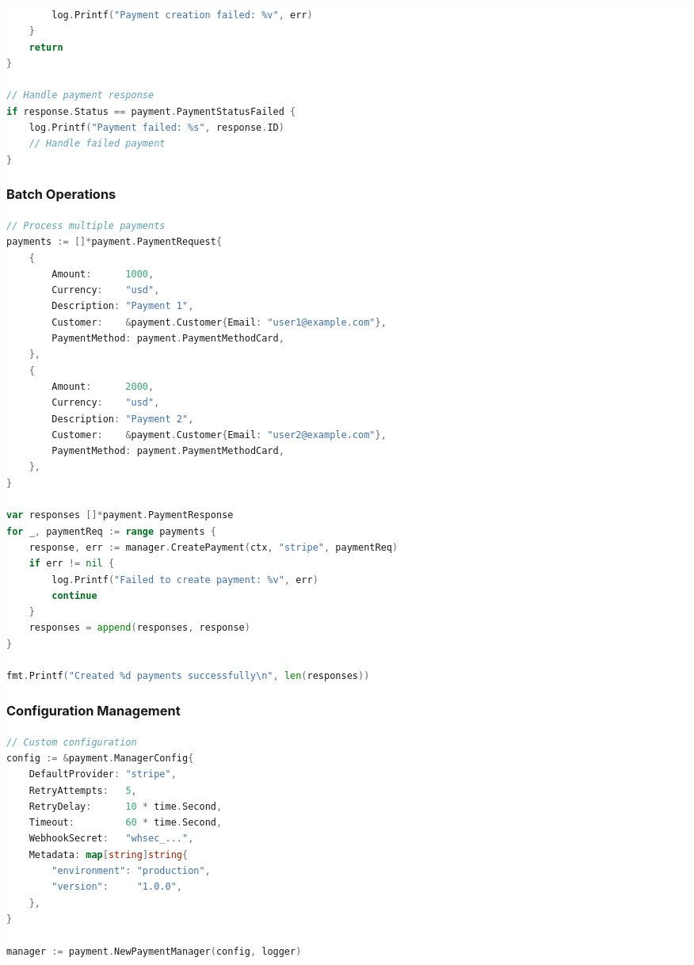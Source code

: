 ```go
        log.Printf("Payment creation failed: %v", err)
    }
    return
}

// Handle payment response
if response.Status == payment.PaymentStatusFailed {
    log.Printf("Payment failed: %s", response.ID)
    // Handle failed payment
}
```

### Batch Operations

```go
// Process multiple payments
payments := []*payment.PaymentRequest{
    {
        Amount:      1000,
        Currency:    "usd",
        Description: "Payment 1",
        Customer:    &payment.Customer{Email: "user1@example.com"},
        PaymentMethod: payment.PaymentMethodCard,
    },
    {
        Amount:      2000,
        Currency:    "usd",
        Description: "Payment 2",
        Customer:    &payment.Customer{Email: "user2@example.com"},
        PaymentMethod: payment.PaymentMethodCard,
    },
}

var responses []*payment.PaymentResponse
for _, paymentReq := range payments {
    response, err := manager.CreatePayment(ctx, "stripe", paymentReq)
    if err != nil {
        log.Printf("Failed to create payment: %v", err)
        continue
    }
    responses = append(responses, response)
}

fmt.Printf("Created %d payments successfully\n", len(responses))
```

### Configuration Management

```go
// Custom configuration
config := &payment.ManagerConfig{
    DefaultProvider: "stripe",
    RetryAttempts:   5,
    RetryDelay:      10 * time.Second,
    Timeout:         60 * time.Second,
    WebhookSecret:   "whsec_...",
    Metadata: map[string]string{
        "environment": "production",
        "version":     "1.0.0",
    },
}

manager := payment.NewPaymentManager(config, logger)
```
